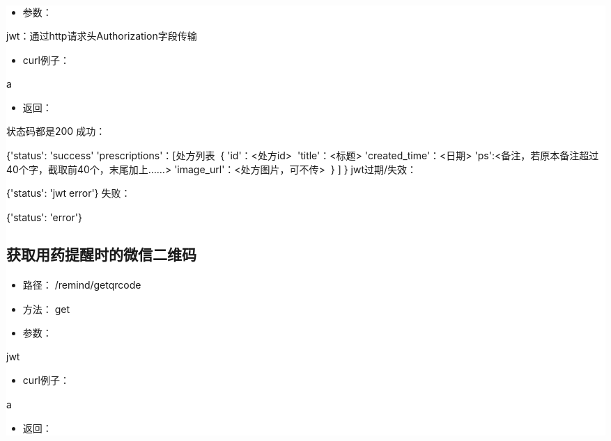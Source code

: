 - 参数： 

>

jwt：通过http请求头Authorization字段传输 

- curl例子： 

>

a 

- 返回： 

>

状态码都是200 
成功： 
>>

{'status': 'success' 
'prescriptions'：[处方列表 
​	{ 
​		 'id'：<处方id> 
​		 'title'：<标题> 
         'created_time'：<日期>
         'ps':<备注，若原本备注超过40个字，截取前40个，末尾加上……>
​		 'image_url'：<处方图片，可不传> 
​	} 
] 
} 
jwt过期/失效： 
>>

{'status': 'jwt error'} 
失败： 
>>

{'status': 'error'} 

## 获取用药提醒时的微信二维码

- 路径： /remind/getqrcode

- 方法： get

- 参数： 

>

jwt

- curl例子： 

>

a 

- 返回： 
